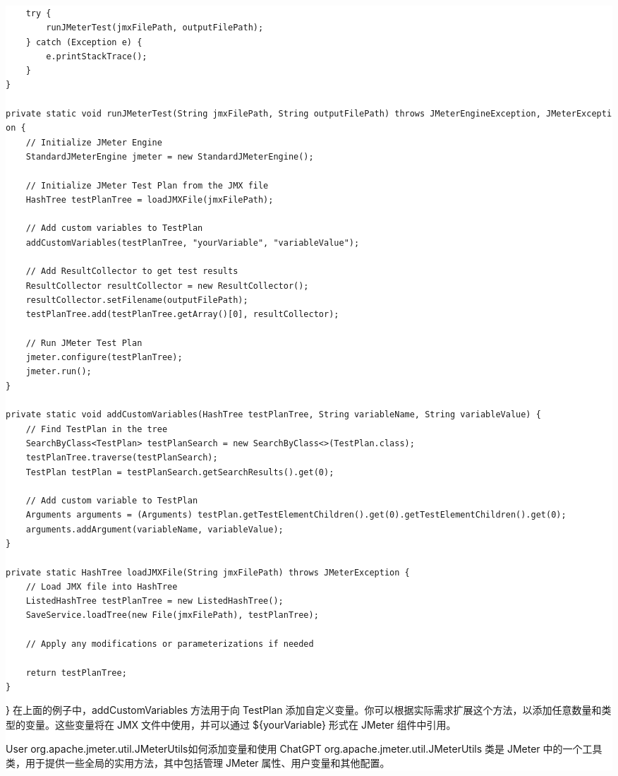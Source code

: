         try {
            runJMeterTest(jmxFilePath, outputFilePath);
        } catch (Exception e) {
            e.printStackTrace();
        }
    }

    private static void runJMeterTest(String jmxFilePath, String outputFilePath) throws JMeterEngineException, JMeterException {
        // Initialize JMeter Engine
        StandardJMeterEngine jmeter = new StandardJMeterEngine();

        // Initialize JMeter Test Plan from the JMX file
        HashTree testPlanTree = loadJMXFile(jmxFilePath);

        // Add custom variables to TestPlan
        addCustomVariables(testPlanTree, "yourVariable", "variableValue");

        // Add ResultCollector to get test results
        ResultCollector resultCollector = new ResultCollector();
        resultCollector.setFilename(outputFilePath);
        testPlanTree.add(testPlanTree.getArray()[0], resultCollector);

        // Run JMeter Test Plan
        jmeter.configure(testPlanTree);
        jmeter.run();
    }

    private static void addCustomVariables(HashTree testPlanTree, String variableName, String variableValue) {
        // Find TestPlan in the tree
        SearchByClass<TestPlan> testPlanSearch = new SearchByClass<>(TestPlan.class);
        testPlanTree.traverse(testPlanSearch);
        TestPlan testPlan = testPlanSearch.getSearchResults().get(0);

        // Add custom variable to TestPlan
        Arguments arguments = (Arguments) testPlan.getTestElementChildren().get(0).getTestElementChildren().get(0);
        arguments.addArgument(variableName, variableValue);
    }

    private static HashTree loadJMXFile(String jmxFilePath) throws JMeterException {
        // Load JMX file into HashTree
        ListedHashTree testPlanTree = new ListedHashTree();
        SaveService.loadTree(new File(jmxFilePath), testPlanTree);

        // Apply any modifications or parameterizations if needed

        return testPlanTree;
    }
}
在上面的例子中，addCustomVariables 方法用于向 TestPlan 添加自定义变量。你可以根据实际需求扩展这个方法，以添加任意数量和类型的变量。这些变量将在 JMX 文件中使用，并可以通过 ${yourVariable} 形式在 JMeter 组件中引用。

User
org.apache.jmeter.util.JMeterUtils如何添加变量和使用
ChatGPT
org.apache.jmeter.util.JMeterUtils 类是 JMeter 中的一个工具类，用于提供一些全局的实用方法，其中包括管理 JMeter 属性、用户变量和其他配置。
